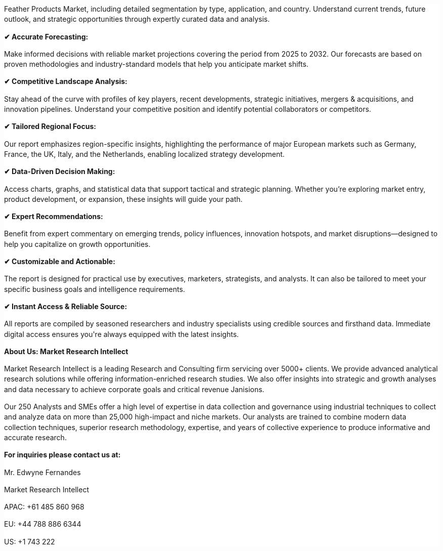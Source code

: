 Feather Products Market, including detailed segmentation by type, application, and country. Understand current trends, future outlook, and strategic opportunities through expertly curated data and analysis.</p><p><strong>✔ Accurate Forecasting:</strong></p><p>Make informed decisions with reliable market projections covering the period from 2025 to 2032. Our forecasts are based on proven methodologies and industry-standard models that help you anticipate market shifts.</p><p><strong>✔ Competitive Landscape Analysis:</strong></p><p>Stay ahead of the curve with profiles of key players, recent developments, strategic initiatives, mergers &amp; acquisitions, and innovation pipelines. Understand your competitive position and identify potential collaborators or competitors.</p><p><strong>✔ Tailored Regional Focus:</strong></p><p>Our report emphasizes region-specific insights, highlighting the performance of major European markets such as Germany, France, the UK, Italy, and the Netherlands, enabling localized strategy development.</p><p><strong>✔ Data-Driven Decision Making:</strong></p><p>Access charts, graphs, and statistical data that support tactical and strategic planning. Whether you&rsquo;re exploring market entry, product development, or expansion, these insights will guide your path.</p><p><strong>✔ Expert Recommendations:</strong></p><p>Benefit from expert commentary on emerging trends, policy influences, innovation hotspots, and market disruptions&mdash;designed to help you capitalize on growth opportunities.</p><p><strong>✔ Customizable and Actionable:</strong></p><p>The report is designed for practical use by executives, marketers, strategists, and analysts. It can also be tailored to meet your specific business goals and intelligence requirements.</p><p><strong>✔ Instant Access &amp; Reliable Source:</strong></p><p>All reports are compiled by seasoned researchers and industry specialists using credible sources and firsthand data. Immediate digital access ensures you're always equipped with the latest insights.</p><p><strong><span class="font-[700]">About Us: Market Research Intellect</span></strong></p><p><span class="">Market Research Intellect is a leading Research and Consulting firm servicing over 5000+ clients. We provide advanced analytical research solutions while offering information-enriched research studies.&nbsp;</span>We also offer insights into strategic and growth analyses and data necessary to achieve corporate goals and critical revenue Janisions.</p><p><span class="">Our 250 Analysts and SMEs offer a high level of expertise in data collection and governance using industrial techniques to collect and analyze data on more than 25,000 high-impact and niche markets. Our analysts are trained to combine modern data collection techniques, superior research methodology, expertise, and years of collective experience to produce informative and accurate research.</span></p><p><strong>For inquiries please contact us at:</strong></p><p>Mr. Edwyne Fernandes</p><p>Market Research Intellect</p><p>APAC: +61 485 860 968</p><p>EU: +44 788 886 6344</p><p>US: +1 743 222